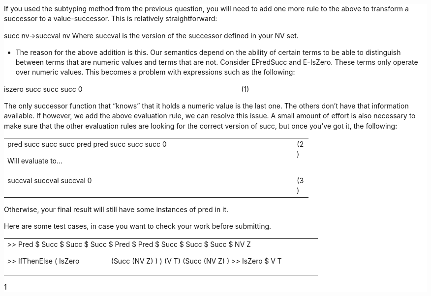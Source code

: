 If you used the subtyping method from the previous question, you will need to add one more rule to the above to transform a successor to a value-successor. This is relatively straightforward:

succ nv→succval nv Where succval is the version of the successor defined in your NV set.

<ul>
<li>The reason for the above addition is this. Our semantics depend on the ability of certain terms to be able to distinguish between terms that are numeric values and terms that are not. Consider EPredSucc and E-IsZero. These terms only operate over numeric values. This becomes a problem with expressions such as the following:</li>
</ul>
iszero succ succ succ 0&nbsp;&nbsp;&nbsp;&nbsp;&nbsp;&nbsp;&nbsp;&nbsp;&nbsp;&nbsp;&nbsp;&nbsp;&nbsp;&nbsp;&nbsp;&nbsp;&nbsp;&nbsp;&nbsp;&nbsp;&nbsp;&nbsp;&nbsp;&nbsp;&nbsp;&nbsp;&nbsp;&nbsp;&nbsp;&nbsp;&nbsp;&nbsp;&nbsp;&nbsp;&nbsp;&nbsp;&nbsp;&nbsp;&nbsp;&nbsp;&nbsp;&nbsp;&nbsp;&nbsp;&nbsp;&nbsp;&nbsp;&nbsp;&nbsp;&nbsp;&nbsp;&nbsp;&nbsp;&nbsp;&nbsp;&nbsp;&nbsp;&nbsp;&nbsp;&nbsp;&nbsp;&nbsp;&nbsp;&nbsp;&nbsp;&nbsp;&nbsp;&nbsp;&nbsp;&nbsp;&nbsp;&nbsp;&nbsp;&nbsp;&nbsp;&nbsp;&nbsp;&nbsp;&nbsp;&nbsp;&nbsp; (1)

The only successor function that “knows” that it holds a numeric value is the last one. The others don’t have that information available. If however, we add the above evaluation rule, we can resolve this issue. A small amount of effort is also necessary to make sure that the other evaluation rules are looking for the correct version of succ, but once you’ve got it, the following:

<table width="591">
<tbody>
<tr>
<td width="574">pred succ succ succ pred pred succ succ succ 0

Will evaluate to…
</td>
<td width="17">(2)</td>
</tr>
<tr>
<td width="574">succval succval succval 0</td>
<td width="17">(3)</td>
</tr>
</tbody>
</table>
Otherwise, your final result will still have some instances of pred in it.

Here are some test cases, in case you want to check your work before submitting.

<table width="624">
<tbody>
<tr>
<td width="624"><em>&gt;&gt; </em>Pred $ Succ $ Succ $ Succ $ Pred $ Pred $ Succ $ Succ $ Succ $ NV Z

<em>&gt;&gt; </em>IfThenElse ( IsZero&nbsp;&nbsp;&nbsp;&nbsp;&nbsp;&nbsp;&nbsp;&nbsp;&nbsp;&nbsp;&nbsp;&nbsp;&nbsp;&nbsp;&nbsp;&nbsp; (Succ (NV Z) ) ) (V T) (Succ (NV Z) ) <em>&gt;&gt; </em>IsZero $ V T
</td>
</tr>
</tbody>
</table>
1
